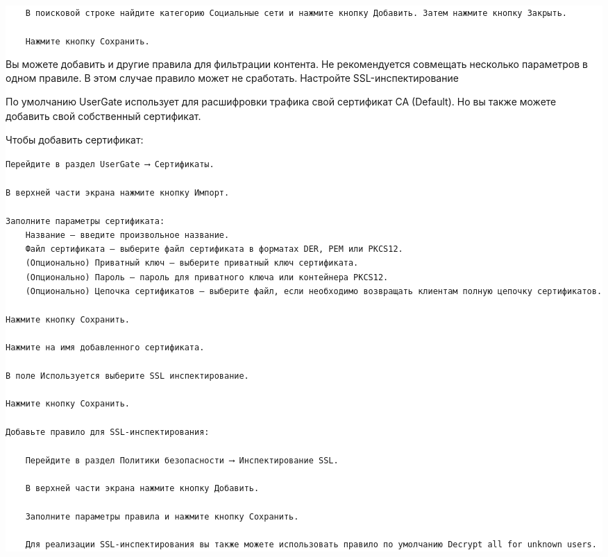         В поисковой строке найдите категорию Социальные сети и нажмите кнопку Добавить. Затем нажмите кнопку Закрыть.

        Нажмите кнопку Сохранить.

Вы можете добавить и другие правила для фильтрации контента. Не рекомендуется совмещать несколько параметров в одном правиле. В этом случае правило может не сработать.
Настройте SSL-инспектирование

По умолчанию UserGate использует для расшифровки трафика свой сертификат CA (Default). Но вы также можете добавить свой собственный сертификат.

Чтобы добавить сертификат:

    Перейдите в раздел UserGate ⟶ Сертификаты.

    В верхней части экрана нажмите кнопку Импорт.

    Заполните параметры сертификата:
        Название — введите произвольное название.
        Файл сертификата — выберите файл сертификата в форматах DER, PEM или PKCS12.
        (Опционально) Приватный ключ — выберите приватный ключ сертификата.
        (Опционально) Пароль — пароль для приватного ключа или контейнера PKCS12.
        (Опционально) Цепочка сертификатов — выберите файл, если необходимо возвращать клиентам полную цепочку сертификатов.

    Нажмите кнопку Сохранить.

    Нажмите на имя добавленного сертификата.

    В поле Используется выберите SSL инспектирование.

    Нажмите кнопку Сохранить.

    Добавьте правило для SSL-инспектирования:

        Перейдите в раздел Политики безопасности ⟶ Инспектирование SSL.

        В верхней части экрана нажмите кнопку Добавить.

        Заполните параметры правила и нажмите кнопку Сохранить.

        Для реализации SSL-инспектирования вы также можете использовать правило по умолчанию Decrypt all for unknown users.

